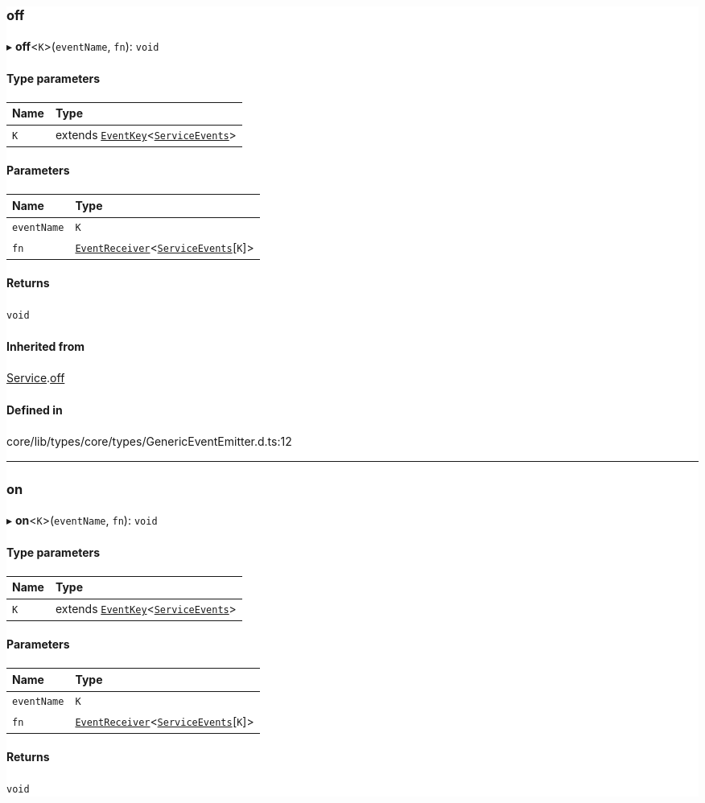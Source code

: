 ### off

▸ **off**<`K`\>(`eventName`, `fn`): `void`

#### Type parameters

| Name | Type |
| :------ | :------ |
| `K` | extends [`EventKey`](../modules/purista_httpserver.internal.md#eventkey)<[`ServiceEvents`](../modules/purista_httpserver.internal.md#serviceevents)\> |

#### Parameters

| Name | Type |
| :------ | :------ |
| `eventName` | `K` |
| `fn` | [`EventReceiver`](../modules/purista_httpserver.internal.md#eventreceiver)<[`ServiceEvents`](../modules/purista_httpserver.internal.md#serviceevents)[`K`]\> |

#### Returns

`void`

#### Inherited from

[Service](purista_httpserver.internal.Service.md).[off](purista_httpserver.internal.Service.md#off)

#### Defined in

core/lib/types/core/types/GenericEventEmitter.d.ts:12

___

### on

▸ **on**<`K`\>(`eventName`, `fn`): `void`

#### Type parameters

| Name | Type |
| :------ | :------ |
| `K` | extends [`EventKey`](../modules/purista_httpserver.internal.md#eventkey)<[`ServiceEvents`](../modules/purista_httpserver.internal.md#serviceevents)\> |

#### Parameters

| Name | Type |
| :------ | :------ |
| `eventName` | `K` |
| `fn` | [`EventReceiver`](../modules/purista_httpserver.internal.md#eventreceiver)<[`ServiceEvents`](../modules/purista_httpserver.internal.md#serviceevents)[`K`]\> |

#### Returns

`void`
